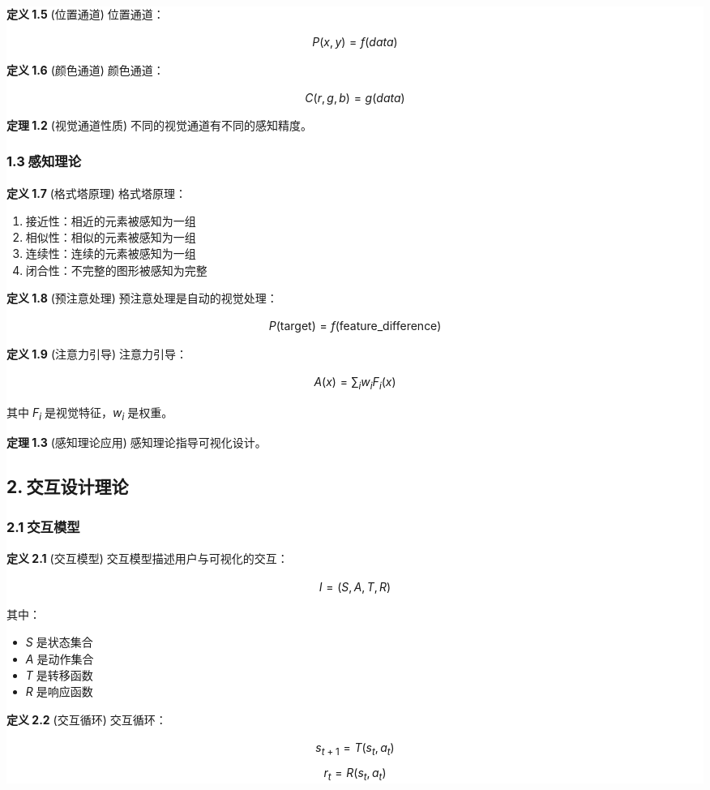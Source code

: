 **定义 1.5** (位置通道)
位置通道：

$$P(x, y) = f(data)$$

**定义 1.6** (颜色通道)
颜色通道：

$$C(r, g, b) = g(data)$$

**定理 1.2** (视觉通道性质)
不同的视觉通道有不同的感知精度。

### 1.3 感知理论

**定义 1.7** (格式塔原理)
格式塔原理：

1. 接近性：相近的元素被感知为一组
2. 相似性：相似的元素被感知为一组
3. 连续性：连续的元素被感知为一组
4. 闭合性：不完整的图形被感知为完整

**定义 1.8** (预注意处理)
预注意处理是自动的视觉处理：

$$P(\text{target}) = f(\text{feature\_difference})$$

**定义 1.9** (注意力引导)
注意力引导：

$$A(x) = \sum_i w_i F_i(x)$$

其中 $F_i$ 是视觉特征，$w_i$ 是权重。

**定理 1.3** (感知理论应用)
感知理论指导可视化设计。

## 2. 交互设计理论

### 2.1 交互模型

**定义 2.1** (交互模型)
交互模型描述用户与可视化的交互：

$$I = (S, A, T, R)$$

其中：

- $S$ 是状态集合
- $A$ 是动作集合
- $T$ 是转移函数
- $R$ 是响应函数

**定义 2.2** (交互循环)
交互循环：

$$s_{t+1} = T(s_t, a_t)$$
$$r_t = R(s_t, a_t)$$

